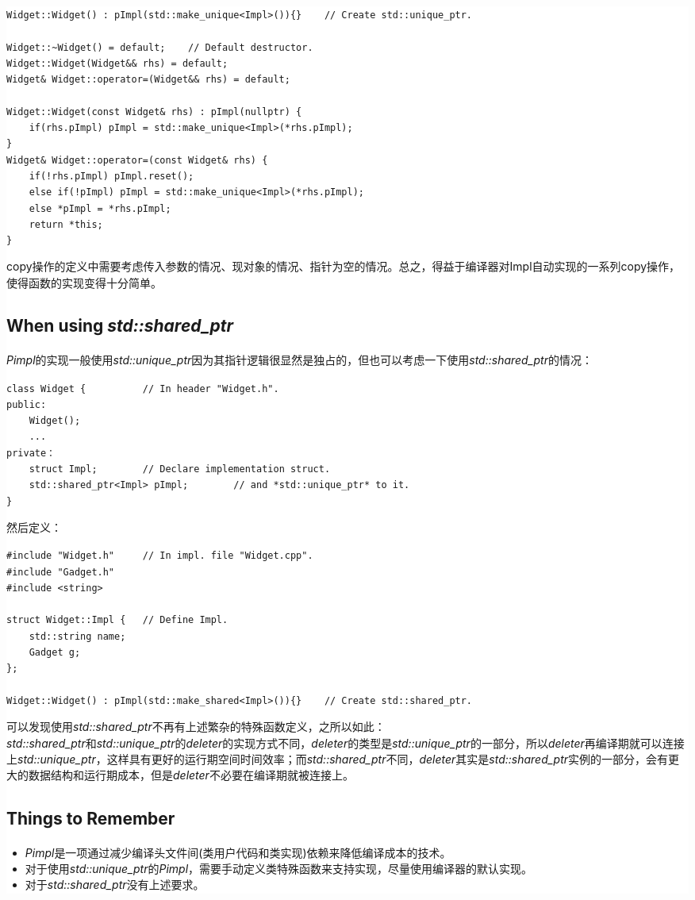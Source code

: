     Widget::Widget() : pImpl(std::make_unique<Impl>()){}    // Create std::unique_ptr.

    Widget::~Widget() = default;    // Default destructor.
    Widget::Widget(Widget&& rhs) = default;
    Widget& Widget::operator=(Widget&& rhs) = default;

    Widget::Widget(const Widget& rhs) : pImpl(nullptr) {
        if(rhs.pImpl) pImpl = std::make_unique<Impl>(*rhs.pImpl);
    }
    Widget& Widget::operator=(const Widget& rhs) {
        if(!rhs.pImpl) pImpl.reset();
        else if(!pImpl) pImpl = std::make_unique<Impl>(*rhs.pImpl);
        else *pImpl = *rhs.pImpl;
        return *this;
    }

copy操作的定义中需要考虑传入参数的情况、现对象的情况、指针为空的情况。总之，得益于编译器对Impl自动实现的一系列copy操作，使得函数的实现变得十分简单。

## When using *std::shared_ptr*

*Pimpl*的实现一般使用*std::unique_ptr*因为其指针逻辑很显然是独占的，但也可以考虑一下使用*std::shared_ptr*的情况：

    class Widget {          // In header "Widget.h".
    public:
        Widget();
        ...
    private：
        struct Impl;        // Declare implementation struct.
        std::shared_ptr<Impl> pImpl;        // and *std::unique_ptr* to it.
    }

然后定义：

    #include "Widget.h"     // In impl. file "Widget.cpp".
    #include "Gadget.h"
    #include <string>

    struct Widget::Impl {   // Define Impl.
        std::string name;
        Gadget g;
    };

    Widget::Widget() : pImpl(std::make_shared<Impl>()){}    // Create std::shared_ptr.

可以发现使用*std::shared_ptr*不再有上述繁杂的特殊函数定义，之所以如此：  
*std::shared_ptr*和*std::unique_ptr*的*deleter*的实现方式不同，*deleter*的类型是*std::unique_ptr*的一部分，所以*deleter*再编译期就可以连接上*std::unique_ptr*，这样具有更好的运行期空间时间效率；而*std::shared_ptr*不同，*deleter*其实是*std::shared_ptr*实例的一部分，会有更大的数据结构和运行期成本，但是*deleter*不必要在编译期就被连接上。

## Things to Remember

- *Pimpl*是一项通过减少编译头文件间(类用户代码和类实现)依赖来降低编译成本的技术。
- 对于使用*std::unique_ptr*的*Pimpl*，需要手动定义类特殊函数来支持实现，尽量使用编译器的默认实现。
- 对于*std::shared_ptr*没有上述要求。
